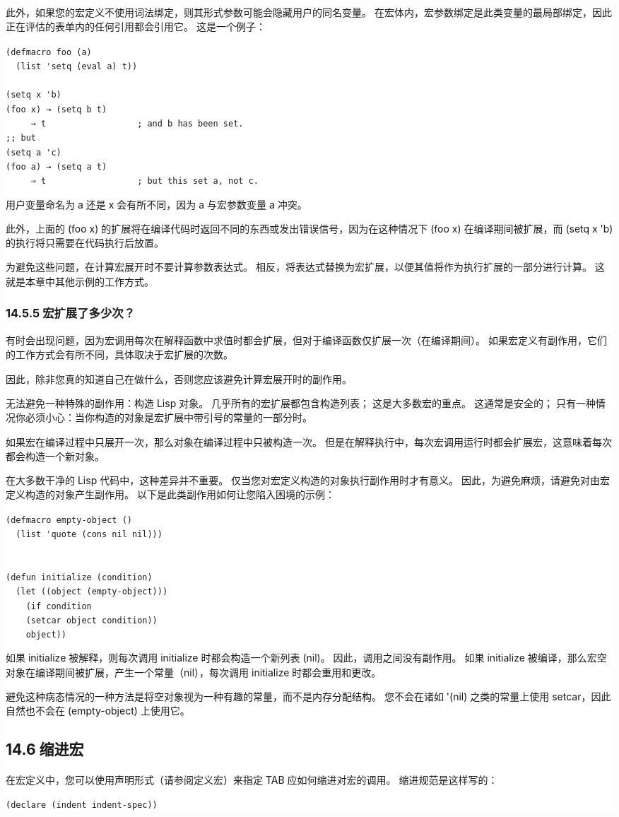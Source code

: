 此外，如果您的宏定义不使用词法绑定，则其形式参数可能会隐藏用户的同名变量。  在宏体内，宏参数绑定是此类变量的最局部绑定，因此正在评估的表单内的任何引用都会引用它。  这是一个例子：

    (defmacro foo (a)
      (list 'setq (eval a) t))
    
    (setq x 'b)
    (foo x) → (setq b t)
         ⇒ t                  ; and b has been set.
    ;; but
    (setq a 'c)
    (foo a) → (setq a t)
         ⇒ t                  ; but this set a, not c.

用户变量命名为 a 还是 x 会有所不同，因为 a 与宏参数变量 a 冲突。

此外，上面的 (foo x) 的扩展将在编译代码时返回不同的东西或发出错误信号，因为在这种情况下 (foo x) 在编译期间被扩展，而 (setq x 'b) 的执行将只需要在代码执行后放置。

为避免这些问题，在计算宏展开时不要计算参数表达式。  相反，将表达式替换为宏扩展，以便其值将作为执行扩展的一部分进行计算。  这就是本章中其他示例的工作方式。


<a id="orgdb95502"></a>

### 14.5.5 宏扩展了多少次？

有时会出现问题，因为宏调用每次在解释函数中求值时都会扩展，但对于编译函数仅扩展一次（在编译期间）。  如果宏定义有副作用，它们的工作方式会有所不同，具体取决于宏扩展的次数。

因此，除非您真的知道自己在做什么，否则您应该避免计算宏展开时的副作用。

无法避免一种特殊的副作用：构造 Lisp 对象。  几乎所有的宏扩展都包含构造列表；  这是大多数宏的重点。  这通常是安全的；  只有一种情况你必须小心：当你构造的对象是宏扩展中带引号的常量的一部分时。

如果宏在编译过程中只展开一次，那么对象在编译过程中只被构造一次。  但是在解释执行中，每次宏调用运行时都会扩展宏，这意味着每次都会构造一个新对象。

在大多数干净的 Lisp 代码中，这种差异并不重要。  仅当您对宏定义构造的对象执行副作用时才有意义。  因此，为避免麻烦，请避免对由宏定义构造的对象产生副作用。  以下是此类副作用如何让您陷入困境的示例：

    (defmacro empty-object ()
      (list 'quote (cons nil nil)))
    
    
    (defun initialize (condition)
      (let ((object (empty-object)))
        (if condition
    	(setcar object condition))
        object))

如果 initialize 被解释，则每次调用 initialize 时都会构造一个新列表 (nil)。  因此，调用之间没有副作用。  如果 initialize 被编译，那么宏空对象在编译期间被扩展，产生一个常量（nil），每次调用 initialize 时都会重用和更改。

避免这种病态情况的一种方法是将空对象视为一种有趣的常量，而不是内存分配结构。  您不会在诸如 '(nil) 之类的常量上使用 setcar，因此自然也不会在 (empty-object) 上使用它。


<a id="org87c9c73"></a>

## 14.6 缩进宏

在宏定义中，您可以使用声明形式（请参阅定义宏）来指定 TAB 应如何缩进对宏的调用。  缩进规范是这样写的：

    (declare (indent indent-spec))
